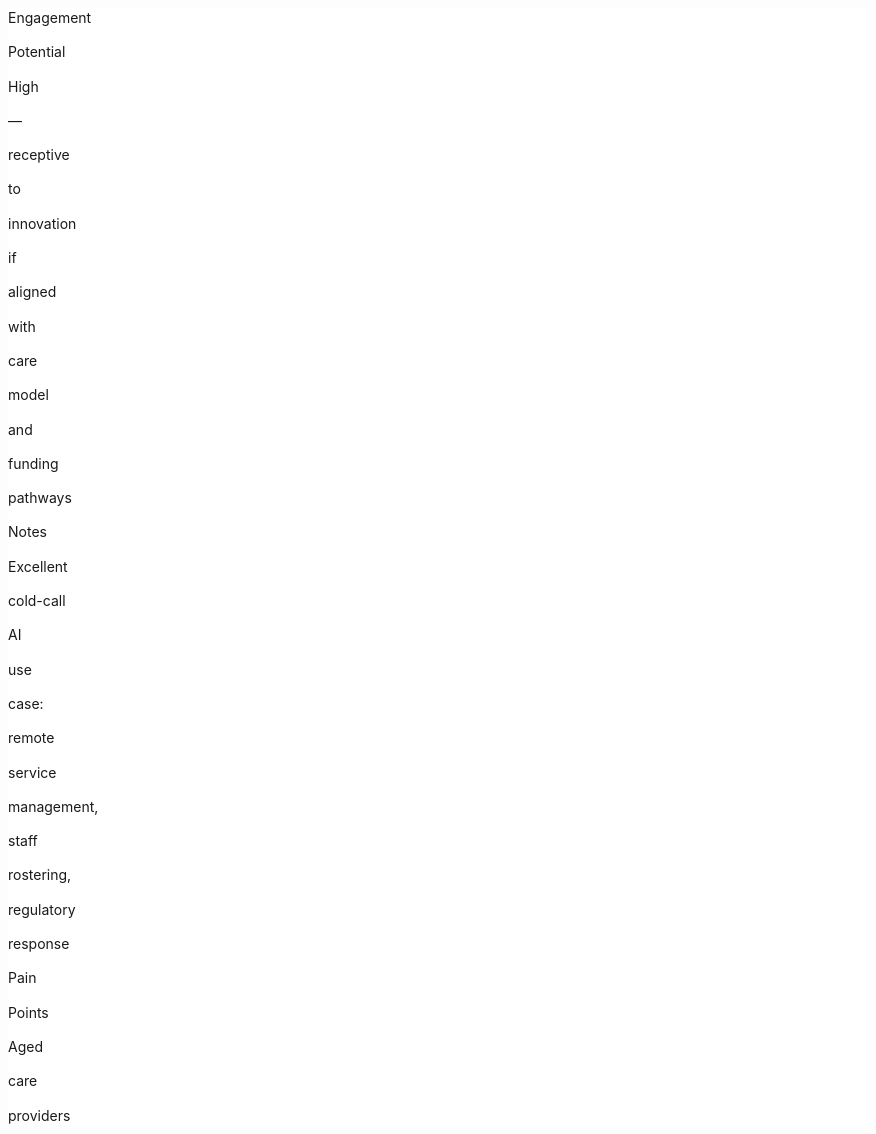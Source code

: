 Engagement
 
Potential
 
High
 
—
 
receptive
 
to
 
innovation
 
if
 
aligned
 
with
 
care
 
model
 
and
 
funding
 
pathways
 
Notes
 
Excellent
 
cold-call
 
AI
 
use
 
case:
 
remote
 
service
 
management,
 
staff
 
rostering,
 
regulatory
 
response
 
Pain
 
Points
 
Aged
 
care
 
providers
 